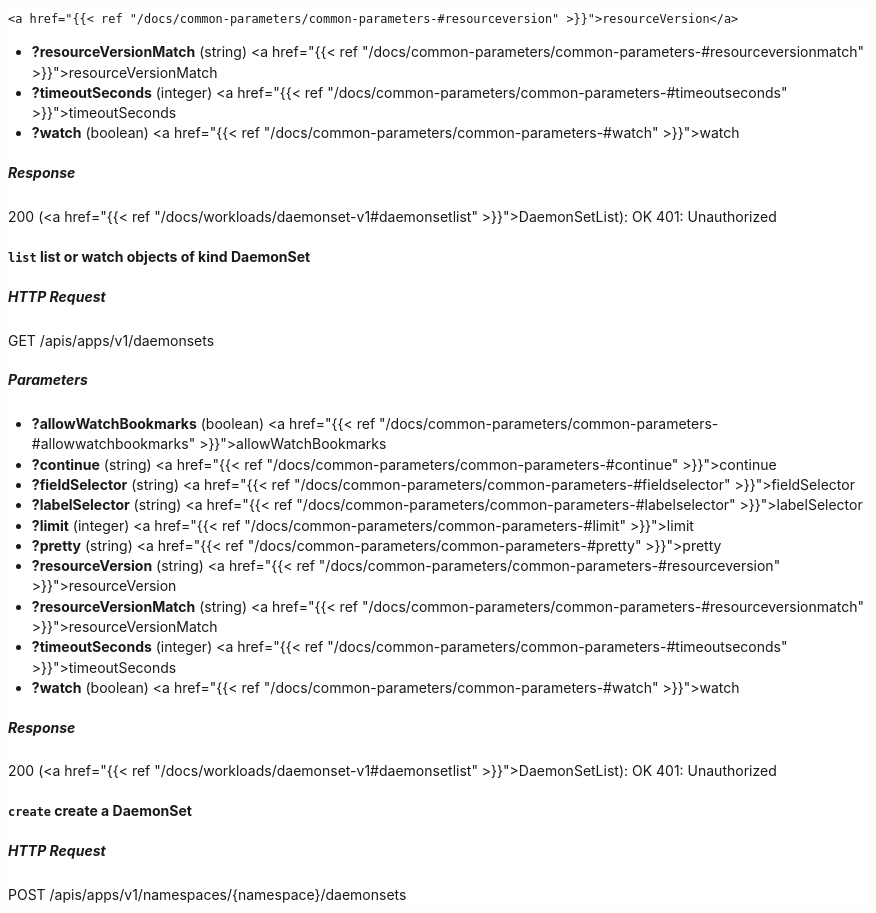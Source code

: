     <a href="{{< ref "/docs/common-parameters/common-parameters-#resourceversion" >}}">resourceVersion</a>
  - **?resourceVersionMatch** (string)
    <a href="{{< ref "/docs/common-parameters/common-parameters-#resourceversionmatch" >}}">resourceVersionMatch</a>
  - **?timeoutSeconds** (integer)
    <a href="{{< ref "/docs/common-parameters/common-parameters-#timeoutseconds" >}}">timeoutSeconds</a>
  - **?watch** (boolean)
    <a href="{{< ref "/docs/common-parameters/common-parameters-#watch" >}}">watch</a>

##### Response
200 (<a href="{{< ref "/docs/workloads/daemonset-v1#daemonsetlist" >}}">DaemonSetList</a>): OK
401: Unauthorized
#### `list` list or watch objects of kind DaemonSet

##### HTTP Request
GET /apis/apps/v1/daemonsets

##### Parameters
  - **?allowWatchBookmarks** (boolean)
    <a href="{{< ref "/docs/common-parameters/common-parameters-#allowwatchbookmarks" >}}">allowWatchBookmarks</a>
  - **?continue** (string)
    <a href="{{< ref "/docs/common-parameters/common-parameters-#continue" >}}">continue</a>
  - **?fieldSelector** (string)
    <a href="{{< ref "/docs/common-parameters/common-parameters-#fieldselector" >}}">fieldSelector</a>
  - **?labelSelector** (string)
    <a href="{{< ref "/docs/common-parameters/common-parameters-#labelselector" >}}">labelSelector</a>
  - **?limit** (integer)
    <a href="{{< ref "/docs/common-parameters/common-parameters-#limit" >}}">limit</a>
  - **?pretty** (string)
    <a href="{{< ref "/docs/common-parameters/common-parameters-#pretty" >}}">pretty</a>
  - **?resourceVersion** (string)
    <a href="{{< ref "/docs/common-parameters/common-parameters-#resourceversion" >}}">resourceVersion</a>
  - **?resourceVersionMatch** (string)
    <a href="{{< ref "/docs/common-parameters/common-parameters-#resourceversionmatch" >}}">resourceVersionMatch</a>
  - **?timeoutSeconds** (integer)
    <a href="{{< ref "/docs/common-parameters/common-parameters-#timeoutseconds" >}}">timeoutSeconds</a>
  - **?watch** (boolean)
    <a href="{{< ref "/docs/common-parameters/common-parameters-#watch" >}}">watch</a>

##### Response
200 (<a href="{{< ref "/docs/workloads/daemonset-v1#daemonsetlist" >}}">DaemonSetList</a>): OK
401: Unauthorized
#### `create` create a DaemonSet

##### HTTP Request
POST /apis/apps/v1/namespaces/{namespace}/daemonsets
